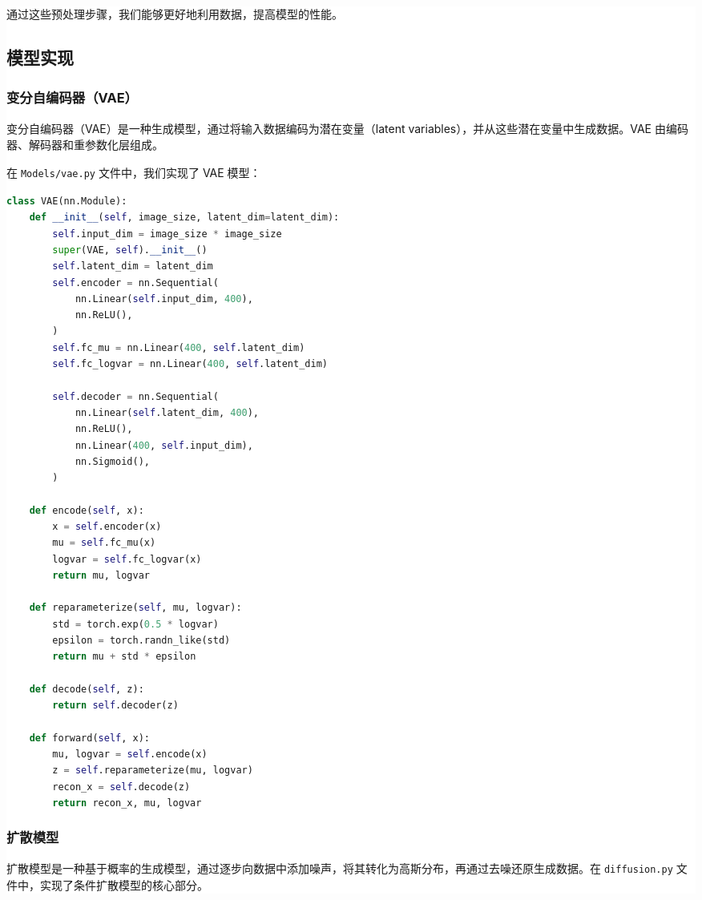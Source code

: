 
通过这些预处理步骤，我们能够更好地利用数据，提高模型的性能。

## 模型实现

### 变分自编码器（VAE）

变分自编码器（VAE）是一种生成模型，通过将输入数据编码为潜在变量（latent variables），并从这些潜在变量中生成数据。VAE 由编码器、解码器和重参数化层组成。

在 `Models/vae.py` 文件中，我们实现了 VAE 模型：

```python
class VAE(nn.Module):
    def __init__(self, image_size, latent_dim=latent_dim):
        self.input_dim = image_size * image_size
        super(VAE, self).__init__()
        self.latent_dim = latent_dim
        self.encoder = nn.Sequential(
            nn.Linear(self.input_dim, 400),
            nn.ReLU(),
        )
        self.fc_mu = nn.Linear(400, self.latent_dim)
        self.fc_logvar = nn.Linear(400, self.latent_dim)

        self.decoder = nn.Sequential(
            nn.Linear(self.latent_dim, 400),
            nn.ReLU(),
            nn.Linear(400, self.input_dim),
            nn.Sigmoid(),
        )

    def encode(self, x):
        x = self.encoder(x)
        mu = self.fc_mu(x)
        logvar = self.fc_logvar(x)
        return mu, logvar

    def reparameterize(self, mu, logvar):
        std = torch.exp(0.5 * logvar)
        epsilon = torch.randn_like(std)
        return mu + std * epsilon

    def decode(self, z):
        return self.decoder(z)

    def forward(self, x):
        mu, logvar = self.encode(x)
        z = self.reparameterize(mu, logvar)
        recon_x = self.decode(z)
        return recon_x, mu, logvar
```
### 扩散模型
扩散模型是一种基于概率的生成模型，通过逐步向数据中添加噪声，将其转化为高斯分布，再通过去噪还原生成数据。在 `diffusion.py` 文件中，实现了条件扩散模型的核心部分。
